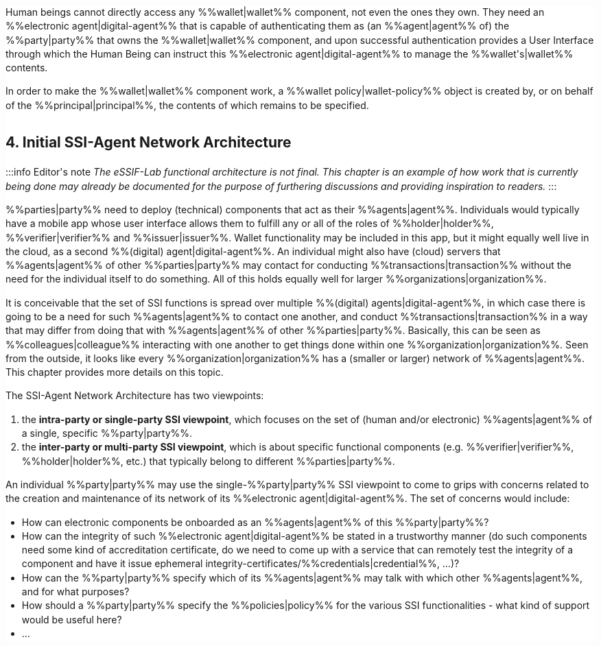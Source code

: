 Human beings cannot directly access any %%wallet|wallet%% component, not even the ones they own. They need an %%electronic agent|digital-agent%% that is capable of authenticating them as (an %%agent|agent%% of) the %%party|party%% that owns the %%wallet|wallet%% component, and upon successful authentication provides a User Interface through which the Human Being can instruct this %%electronic agent|digital-agent%% to manage the %%wallet's|wallet%% contents.

In order to make the %%wallet|wallet%% component work, a %%wallet policy|wallet-policy%% object is created by, or on behalf of the %%principal|principal%%, the contents of which remains to be specified.

## 4. Initial SSI-Agent Network Architecture

:::info Editor's note
*The eSSIF-Lab functional architecture is not final. This chapter is an example of how work that is currently being done may already be documented for the purpose of furthering discussions and providing inspiration to readers.*
:::

%%parties|party%% need to deploy (technical) components that act as their %%agents|agent%%. Individuals would typically have a mobile app whose user interface allows them to fulfill any or all of the roles of %%holder|holder%%, %%verifier|verifier%% and %%issuer|issuer%%. Wallet functionality may be included in this app, but it might equally well live in the cloud, as a second %%(digital) agent|digital-agent%%. An individual might also have (cloud) servers that %%agents|agent%% of other %%parties|party%% may contact for conducting %%transactions|transaction%% without the need for the individual itself to do something. All of this holds equally well for larger %%organizations|organization%%.

It is conceivable that the set of SSI functions is spread over multiple %%(digital) agents|digital-agent%%, in which case there is going to be a need for such %%agents|agent%% to contact one another, and conduct %%transactions|transaction%% in a way that may differ from doing that with %%agents|agent%% of other %%parties|party%%. Basically, this can be seen as %%colleagues|colleague%% interacting with one another to get things done within one %%organization|organization%%. Seen from the outside, it looks like every %%organization|organization%% has a (smaller or larger) network of %%agents|agent%%. This chapter provides more details on this topic.

The SSI-Agent Network Architecture has two viewpoints:

1.  the **intra-party or single-party SSI viewpoint**, which focuses on the set of (human and/or electronic) %%agents|agent%% of a single, specific %%party|party%%.
2.  the **inter-party or multi-party SSI viewpoint**, which is about specific functional components (e.g. %%verifier|verifier%%, %%holder|holder%%, etc.) that typically belong to different %%parties|party%%.

An individual %%party|party%% may use the single-%%party|party%% SSI viewpoint to come to grips with concerns related to the creation and maintenance of its network of its %%electronic agent|digital-agent%%. The set of concerns would include:

-   How can electronic components be onboarded as an %%agents|agent%% of this %%party|party%%?
-   How can the integrity of such %%electronic agent|digital-agent%% be stated in a trustworthy manner (do such components need some kind of accreditation certificate, do we need to come up with a service that can remotely test the integrity of a component and have it issue ephemeral integrity-certificates/%%credentials|credential%%, …)?
-   How can the %%party|party%% specify which of its %%agents|agent%% may talk with which other %%agents|agent%%, and for what purposes?
-   How should a %%party|party%% specify the %%policies|policy%% for the various SSI functionalities - what kind of support would be useful here?
-   …
